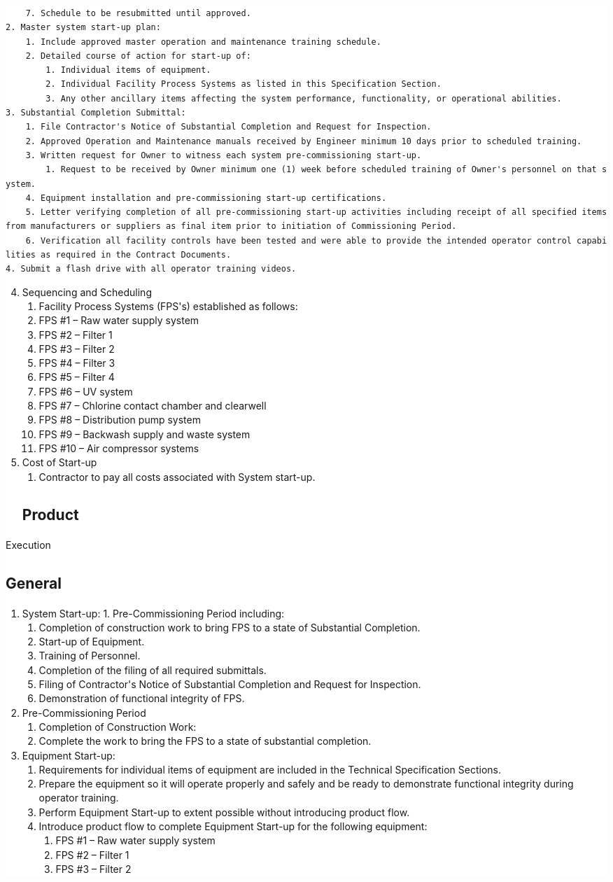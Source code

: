 		7. Schedule to be resubmitted until approved.
	2. Master system start-up plan:
		1. Include approved master operation and maintenance training schedule.
		2. Detailed course of action for start-up of:
			1. Individual items of equipment.
			2. Individual Facility Process Systems as listed in this Specification Section.
			3. Any other ancillary items affecting the system performance, functionality, or operational abilities.
	3. Substantial Completion Submittal:
		1. File Contractor's Notice of Substantial Completion and Request for Inspection.
		2. Approved Operation and Maintenance manuals received by Engineer minimum 10 days prior to scheduled training.
		3. Written request for Owner to witness each system pre-commissioning start-up.
			1. Request to be received by Owner minimum one (1) week before scheduled training of Owner's personnel on that system.
		4. Equipment installation and pre-commissioning start-up certifications.
		5. Letter verifying completion of all pre-commissioning start-up activities including receipt of all specified items from manufacturers or suppliers as final item prior to initiation of Commissioning Period.
		6. Verification all facility controls have been tested and were able to provide the intended operator control capabilities as required in the Contract Documents.
	4. Submit a flash drive with all operator training videos.
4. Sequencing and Scheduling
   1. Facility Process Systems (FPS's) established as follows:
	1. FPS #1 – Raw water supply system
	2. FPS #2 – Filter 1
	3. FPS #3 – Filter 2
	4. FPS #4 – Filter 3
	5. FPS #5 – Filter 4
	6. FPS #6 – UV system
	7. FPS #7 – Chlorine contact chamber and clearwell
	8. FPS #8 – Distribution pump system
	9. FPS #9 – Backwash supply and waste system
	10. FPS #10 – Air compressor systems
5. Cost of Start-up
   1. Contractor to pay all costs associated with System start-up.
   ## Product

Execution

## General

   1. System Start-up:
	1. Pre-Commissioning Period including:
		1. Completion of construction work to bring FPS to a state of Substantial Completion.
		2. Start-up of Equipment.
		3. Training of Personnel.
		4. Completion of the filing of all required submittals.
		5. Filing of Contractor's Notice of Substantial Completion and Request for Inspection.
		6. Demonstration of functional integrity of FPS.
2. Pre-Commissioning Period
   1. Completion of Construction Work:
	1. Complete the work to bring the FPS to a state of substantial completion.
2. Equipment Start-up:
	1. Requirements for individual items of equipment are included in the Technical Specification Sections.
	2. Prepare the equipment so it will operate properly and safely and be ready to demonstrate functional integrity during operator training.
	3. Perform Equipment Start-up to extent possible without introducing product flow.
	4. Introduce product flow to complete Equipment Start-up for the following equipment:
		1. FPS #1 – Raw water supply system
		2. FPS #2 – Filter 1
		3. FPS #3 – Filter 2